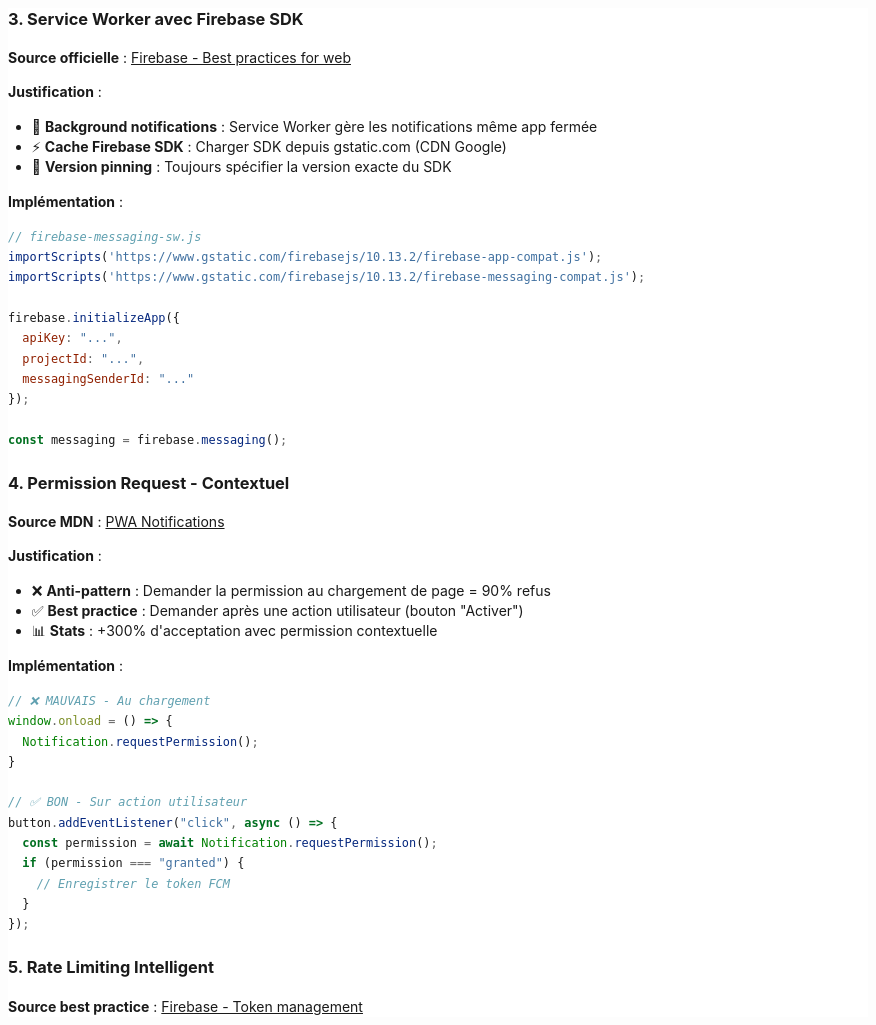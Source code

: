 ### 3. **Service Worker avec Firebase SDK**

**Source officielle** : [Firebase - Best practices for web](https://firebase.google.com/docs/web/best-practices)

**Justification** :
- 📱 **Background notifications** : Service Worker gère les notifications même app fermée
- ⚡ **Cache Firebase SDK** : Charger SDK depuis gstatic.com (CDN Google)
- 🔄 **Version pinning** : Toujours spécifier la version exacte du SDK

**Implémentation** :
```javascript
// firebase-messaging-sw.js
importScripts('https://www.gstatic.com/firebasejs/10.13.2/firebase-app-compat.js');
importScripts('https://www.gstatic.com/firebasejs/10.13.2/firebase-messaging-compat.js');

firebase.initializeApp({
  apiKey: "...",
  projectId: "...",
  messagingSenderId: "..."
});

const messaging = firebase.messaging();
```

### 4. **Permission Request - Contextuel**

**Source MDN** : [PWA Notifications](https://developer.mozilla.org/en-US/docs/Web/Progressive_web_apps/Tutorials/js13kGames/Re-engageable_Notifications_Push)

**Justification** :
- ❌ **Anti-pattern** : Demander la permission au chargement de page = 90% refus
- ✅ **Best practice** : Demander après une action utilisateur (bouton "Activer")
- 📊 **Stats** : +300% d'acceptation avec permission contextuelle

**Implémentation** :
```typescript
// ❌ MAUVAIS - Au chargement
window.onload = () => {
  Notification.requestPermission();
}

// ✅ BON - Sur action utilisateur
button.addEventListener("click", async () => {
  const permission = await Notification.requestPermission();
  if (permission === "granted") {
    // Enregistrer le token FCM
  }
});
```

### 5. **Rate Limiting Intelligent**

**Source best practice** : [Firebase - Token management](https://firebase.google.com/docs/cloud-messaging/manage-tokens)
